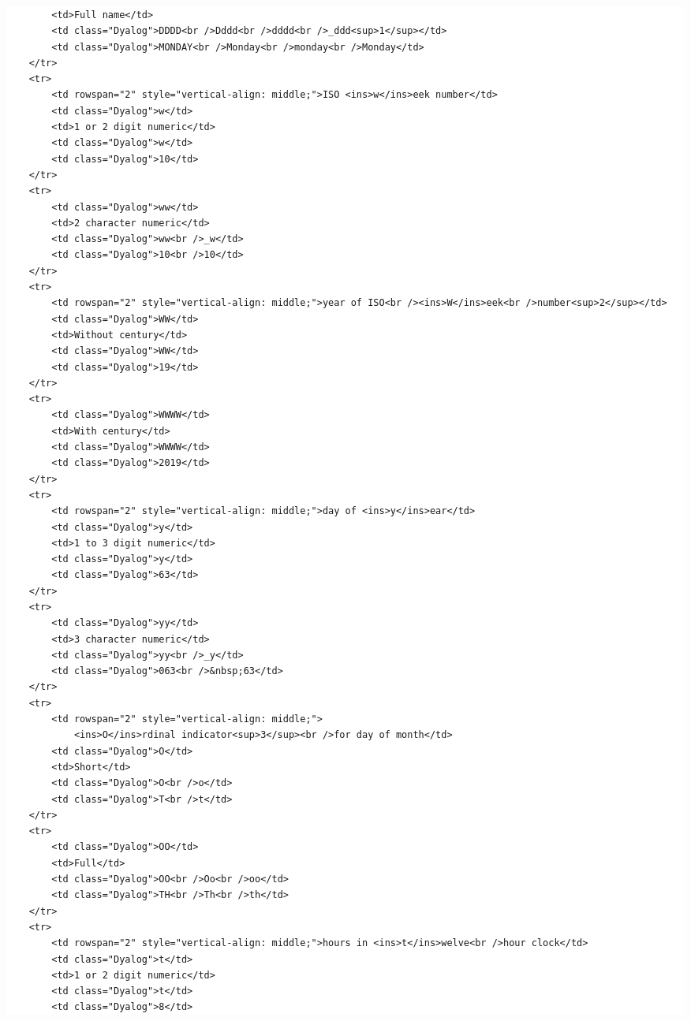            <td>Full name</td>
            <td class="Dyalog">DDDD<br />Dddd<br />dddd<br />_ddd<sup>1</sup></td>
            <td class="Dyalog">MONDAY<br />Monday<br />monday<br />Monday</td>
        </tr>
        <tr>
            <td rowspan="2" style="vertical-align: middle;">ISO <ins>w</ins>eek number</td>
            <td class="Dyalog">w</td>
            <td>1 or 2 digit numeric</td>
            <td class="Dyalog">w</td>
            <td class="Dyalog">10</td>
        </tr>
        <tr>
            <td class="Dyalog">ww</td>
            <td>2 character numeric</td>
            <td class="Dyalog">ww<br />_w</td>
            <td class="Dyalog">10<br />10</td>
        </tr>
        <tr>
            <td rowspan="2" style="vertical-align: middle;">year of ISO<br /><ins>W</ins>eek<br />number<sup>2</sup></td>
            <td class="Dyalog">WW</td>
            <td>Without century</td>
            <td class="Dyalog">WW</td>
            <td class="Dyalog">19</td>
        </tr>
        <tr>
            <td class="Dyalog">WWWW</td>
            <td>With century</td>
            <td class="Dyalog">WWWW</td>
            <td class="Dyalog">2019</td>
        </tr>
        <tr>
            <td rowspan="2" style="vertical-align: middle;">day of <ins>y</ins>ear</td>
            <td class="Dyalog">y</td>
            <td>1 to 3 digit numeric</td>
            <td class="Dyalog">y</td>
            <td class="Dyalog">63</td>
        </tr>
        <tr>
            <td class="Dyalog">yy</td>
            <td>3 character numeric</td>
            <td class="Dyalog">yy<br />_y</td>
            <td class="Dyalog">063<br />&nbsp;63</td>
        </tr>
        <tr>
            <td rowspan="2" style="vertical-align: middle;">
                <ins>O</ins>rdinal indicator<sup>3</sup><br />for day of month</td>
            <td class="Dyalog">O</td>
            <td>Short</td>
            <td class="Dyalog">O<br />o</td>
            <td class="Dyalog">T<br />t</td>
        </tr>
        <tr>
            <td class="Dyalog">OO</td>
            <td>Full</td>
            <td class="Dyalog">OO<br />Oo<br />oo</td>
            <td class="Dyalog">TH<br />Th<br />th</td>
        </tr>
        <tr>
            <td rowspan="2" style="vertical-align: middle;">hours in <ins>t</ins>welve<br />hour clock</td>
            <td class="Dyalog">t</td>
            <td>1 or 2 digit numeric</td>
            <td class="Dyalog">t</td>
            <td class="Dyalog">8</td>